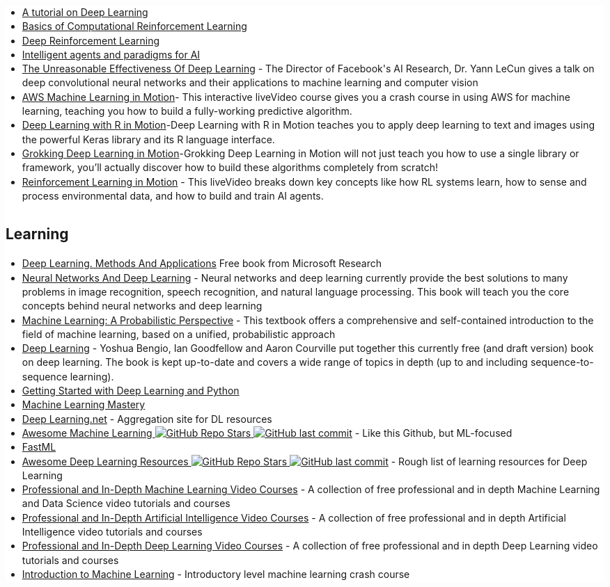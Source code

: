 * [A tutorial on Deep Learning](http://videolectures.net/jul09_hinton_deeplearn)
* [Basics of Computational Reinforcement Learning](http://videolectures.net/rldm2015_littman_computational_reinforcement)
* [Deep Reinforcement Learning](http://videolectures.net/rldm2015_silver_reinforcement_learning)
* [Intelligent agents and paradigms for AI](https://youtu.be/7o2GzSj86e8?t=3457)
* [The Unreasonable Effectiveness Of Deep Learning](https://www.youtube.com/watch?v=sc-KbuZqGkI) - The Director of Facebook's AI Research, Dr. Yann LeCun gives a talk on deep convolutional neural networks and their applications to machine learning and computer vision
* [AWS Machine Learning in Motion](https://www.manning.com/livevideo/aws-machine-learning-in-motion)- This interactive liveVideo course gives you a crash course in using AWS for machine learning, teaching you how to build a fully-working predictive algorithm.
* [Deep Learning with R in Motion](https://www.manning.com/livevideo/deep-learning-with-r-in-motion)-Deep Learning with R in Motion teaches you to apply deep learning to text and images using the powerful Keras library and its R language interface.
* [Grokking Deep Learning in Motion](https://www.manning.com/livevideo/grokking-deep-learning-in-motion)-Grokking Deep Learning in Motion will not just teach you how to use a single library or framework, you’ll actually discover how to build these algorithms completely from scratch!
* [Reinforcement Learning in Motion](https://www.manning.com/livevideo/reinforcement-learning-in-motion) - This liveVideo breaks down key concepts like how RL systems learn, how to sense and process environmental data, and how to build and train AI agents. 

## Learning

* [Deep Learning. Methods And Applications](http://research.microsoft.com/pubs/209355/DeepLearning-NowPublishing-Vol7-SIG-039.pdf) Free book from Microsoft Research
* [Neural Networks And Deep Learning](http://neuralnetworksanddeeplearning.com) - Neural networks and deep learning currently provide the best solutions to many problems in image recognition, speech recognition, and natural language processing. This book will teach you the core concepts behind neural networks and deep learning
* [Machine Learning: A Probabilistic Perspective](http://www.amazon.com/Machine-Learning-Probabilistic-Perspective-Computation/dp/0262018020) - This textbook offers a comprehensive and self-contained introduction to the field of machine learning, based on a unified, probabilistic approach
* [Deep Learning](https://www.deeplearningbook.org) - Yoshua Bengio, Ian Goodfellow and Aaron Courville put together this currently free (and draft version) book on deep learning.  The book is kept up-to-date and covers a wide range of topics in depth (up to and including sequence-to-sequence learning).
* [Getting Started with Deep Learning and Python](http://www.pyimagesearch.com/2014/09/22/getting-started-deep-learning-python/)
* [Machine Learning Mastery](http://machinelearningmastery.com/)
* [Deep Learning.net](https://web.archive.org/web/20201114013453/http://deeplearning.net/) - Aggregation site for DL resources
* [Awesome Machine Learning ![GitHub Repo Stars](https://img.shields.io/github/stars/josephmisiti/awesome-machine-learning) ![GitHub last commit](https://img.shields.io/github/last-commit/josephmisiti/awesome-machine-learning)](https://github.com/josephmisiti/awesome-machine-learning) - Like this Github, but ML-focused
* [FastML](http://fastml.com/)
* [Awesome Deep Learning Resources ![GitHub Repo Stars](https://img.shields.io/github/stars/guillaume-chevalier/awesome-deep-learning-resources) ![GitHub last commit](https://img.shields.io/github/last-commit/guillaume-chevalier/awesome-deep-learning-resources)](https://github.com/guillaume-chevalier/awesome-deep-learning-resources) - Rough list of learning resources for Deep Learning
* [Professional and In-Depth Machine Learning Video Courses](https://freecoursesite.com/?s=Machine+Learning+Data+Science) - A collection of free professional and in depth Machine Learning and Data Science video tutorials and courses
* [Professional and In-Depth Artificial Intelligence Video Courses](https://freecoursesite.com/?s=Artificial+Intelligence) - A collection of free professional and in depth Artificial Intelligence video tutorials and courses
* [Professional and In-Depth Deep Learning Video Courses](https://freecoursesite.com/?s=Deep+Learning) - A collection of free professional and in depth Deep Learning video tutorials and courses
* [Introduction to Machine Learning](https://developers.google.com/machine-learning/crash-course/ml-intro) - Introductory level machine learning crash course